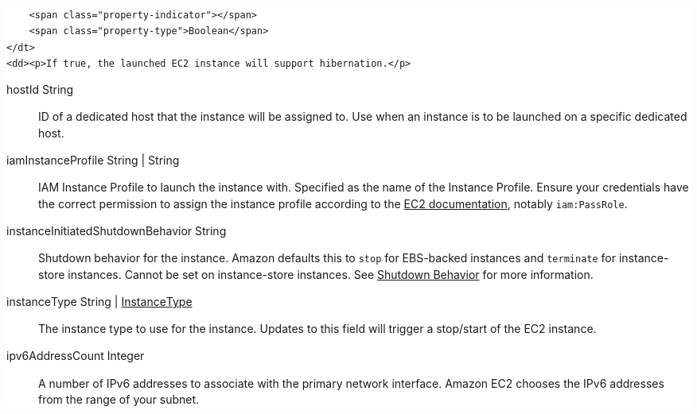         <span class="property-indicator"></span>
        <span class="property-type">Boolean</span>
    </dt>
    <dd><p>If true, the launched EC2 instance will support hibernation.</p>
</dd><dt class="property-optional"
            title="Optional">
        <span id="hostid_java">
<a data-swiftype-name="resource-property" data-swiftype-type="text" href="#hostid_java" style="color: inherit; text-decoration: inherit;">host<wbr>Id</a>
</span>
        <span class="property-indicator"></span>
        <span class="property-type">String</span>
    </dt>
    <dd><p>ID of a dedicated host that the instance will be assigned to. Use when an instance is to be launched on a specific dedicated host.</p>
</dd><dt class="property-optional"
            title="Optional">
        <span id="iaminstanceprofile_java">
<a data-swiftype-name="resource-property" data-swiftype-type="text" href="#iaminstanceprofile_java" style="color: inherit; text-decoration: inherit;">iam<wbr>Instance<wbr>Profile</a>
</span>
        <span class="property-indicator"></span>
        <span class="property-type">String | String</span>
    </dt>
    <dd><p>IAM Instance Profile to launch the instance with. Specified as the name of the Instance Profile. Ensure your credentials have the correct permission to assign the instance profile according to the <a href="http://docs.aws.amazon.com/IAM/latest/UserGuide/id_roles_use_switch-role-ec2.html#roles-usingrole-ec2instance-permissions">EC2 documentation</a>, notably <code>iam:PassRole</code>.</p>
</dd><dt class="property-optional"
            title="Optional">
        <span id="instanceinitiatedshutdownbehavior_java">
<a data-swiftype-name="resource-property" data-swiftype-type="text" href="#instanceinitiatedshutdownbehavior_java" style="color: inherit; text-decoration: inherit;">instance<wbr>Initiated<wbr>Shutdown<wbr>Behavior</a>
</span>
        <span class="property-indicator"></span>
        <span class="property-type">String</span>
    </dt>
    <dd><p>Shutdown behavior for the instance. Amazon defaults this to <code>stop</code> for EBS-backed instances and <code>terminate</code> for instance-store instances. Cannot be set on instance-store instances. See <a href="https://docs.aws.amazon.com/AWSEC2/latest/UserGuide/terminating-instances.html#Using_ChangingInstanceInitiatedShutdownBehavior">Shutdown Behavior</a> for more information.</p>
</dd><dt class="property-optional"
            title="Optional">
        <span id="instancetype_java">
<a data-swiftype-name="resource-property" data-swiftype-type="text" href="#instancetype_java" style="color: inherit; text-decoration: inherit;">instance<wbr>Type</a>
</span>
        <span class="property-indicator"></span>
        <span class="property-type">String | <a href="#instancetype">Instance<wbr>Type</a></span>
    </dt>
    <dd><p>The instance type to use for the instance. Updates to this field will trigger a stop/start of the EC2 instance.</p>
</dd><dt class="property-optional"
            title="Optional">
        <span id="ipv6addresscount_java">
<a data-swiftype-name="resource-property" data-swiftype-type="text" href="#ipv6addresscount_java" style="color: inherit; text-decoration: inherit;">ipv6Address<wbr>Count</a>
</span>
        <span class="property-indicator"></span>
        <span class="property-type">Integer</span>
    </dt>
    <dd><p>A number of IPv6 addresses to associate with the primary network interface. Amazon EC2 chooses the IPv6 addresses from the range of your subnet.</p>